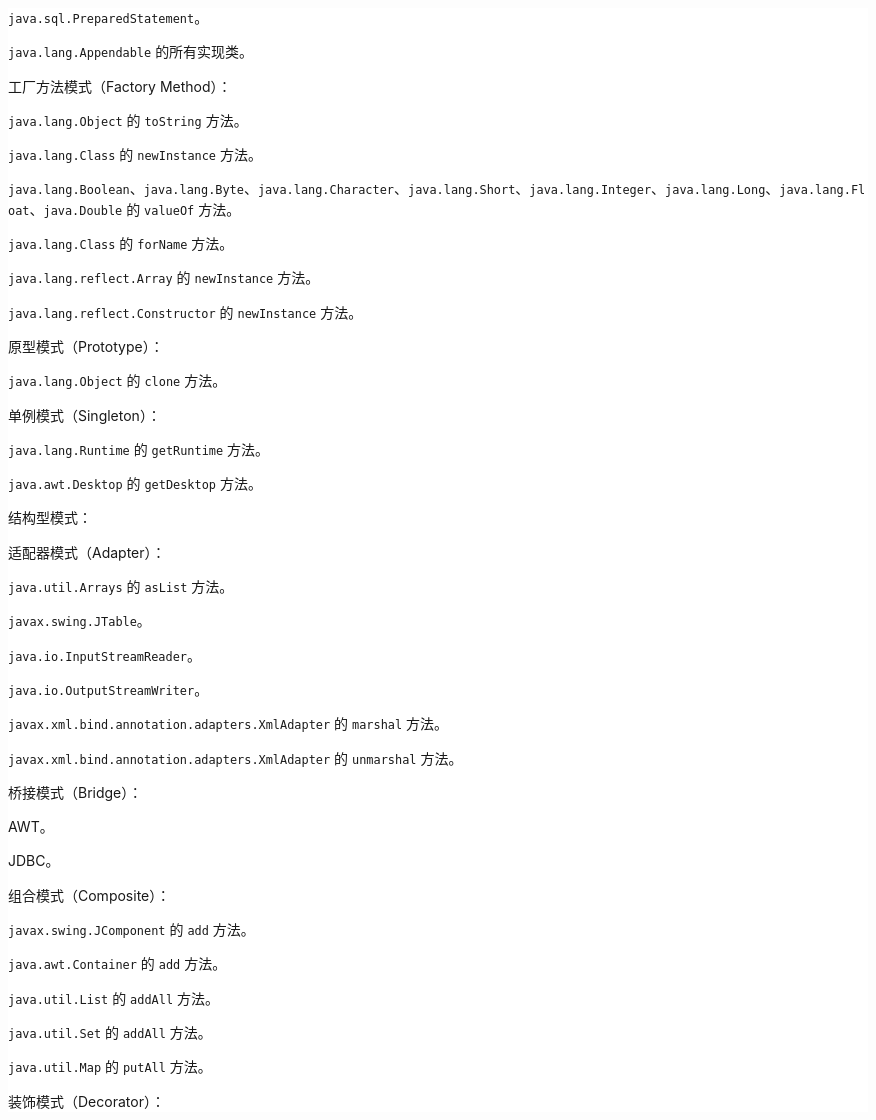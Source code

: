 `java.sql.PreparedStatement`。

`java.lang.Appendable` 的所有实现类。

工厂方法模式（Factory Method）：

`java.lang.Object` 的 `toString` 方法。

`java.lang.Class` 的 `newInstance` 方法。

`java.lang.Boolean`、`java.lang.Byte`、`java.lang.Character`、`java.lang.Short`、`java.lang.Integer`、`java.lang.Long`、`java.lang.Float`、`java.Double` 的 `valueOf` 方法。

`java.lang.Class` 的 `forName` 方法。

`java.lang.reflect.Array` 的 `newInstance` 方法。

`java.lang.reflect.Constructor` 的 `newInstance` 方法。

原型模式（Prototype）：

`java.lang.Object` 的 `clone` 方法。

单例模式（Singleton）：

`java.lang.Runtime` 的 `getRuntime` 方法。

`java.awt.Desktop` 的 `getDesktop` 方法。

结构型模式：

适配器模式（Adapter）：

`java.util.Arrays` 的 `asList` 方法。

`javax.swing.JTable`。

`java.io.InputStreamReader`。

`java.io.OutputStreamWriter`。

`javax.xml.bind.annotation.adapters.XmlAdapter` 的 `marshal` 方法。

`javax.xml.bind.annotation.adapters.XmlAdapter` 的 `unmarshal` 方法。

桥接模式（Bridge）：

AWT。

JDBC。

组合模式（Composite）：

`javax.swing.JComponent` 的 `add` 方法。

`java.awt.Container` 的 `add` 方法。

`java.util.List` 的 `addAll` 方法。

`java.util.Set` 的 `addAll` 方法。

`java.util.Map` 的 `putAll` 方法。

装饰模式（Decorator）：
